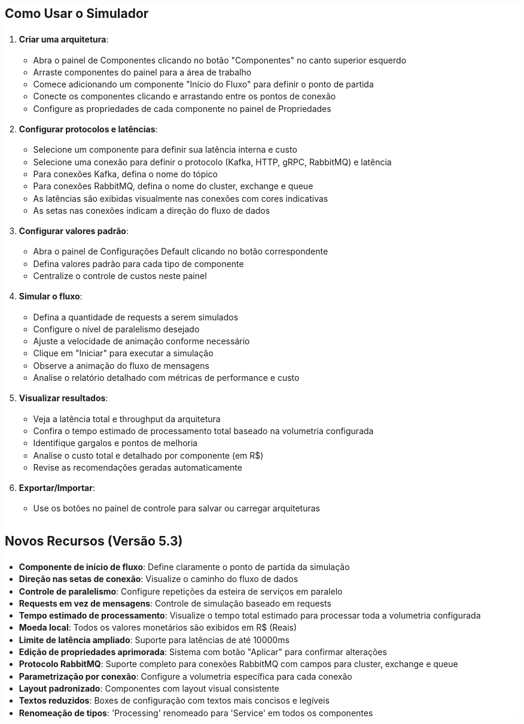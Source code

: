 ## Como Usar o Simulador

1. **Criar uma arquitetura**:
   - Abra o painel de Componentes clicando no botão "Componentes" no canto superior esquerdo
   - Arraste componentes do painel para a área de trabalho
   - Comece adicionando um componente "Início do Fluxo" para definir o ponto de partida
   - Conecte os componentes clicando e arrastando entre os pontos de conexão
   - Configure as propriedades de cada componente no painel de Propriedades

2. **Configurar protocolos e latências**:
   - Selecione um componente para definir sua latência interna e custo
   - Selecione uma conexão para definir o protocolo (Kafka, HTTP, gRPC, RabbitMQ) e latência
   - Para conexões Kafka, defina o nome do tópico
   - Para conexões RabbitMQ, defina o nome do cluster, exchange e queue
   - As latências são exibidas visualmente nas conexões com cores indicativas
   - As setas nas conexões indicam a direção do fluxo de dados

3. **Configurar valores padrão**:
   - Abra o painel de Configurações Default clicando no botão correspondente
   - Defina valores padrão para cada tipo de componente
   - Centralize o controle de custos neste painel

4. **Simular o fluxo**:
   - Defina a quantidade de requests a serem simulados
   - Configure o nível de paralelismo desejado
   - Ajuste a velocidade de animação conforme necessário
   - Clique em "Iniciar" para executar a simulação
   - Observe a animação do fluxo de mensagens
   - Analise o relatório detalhado com métricas de performance e custo

5. **Visualizar resultados**:
   - Veja a latência total e throughput da arquitetura
   - Confira o tempo estimado de processamento total baseado na volumetria configurada
   - Identifique gargalos e pontos de melhoria
   - Analise o custo total e detalhado por componente (em R$)
   - Revise as recomendações geradas automaticamente

6. **Exportar/Importar**:
   - Use os botões no painel de controle para salvar ou carregar arquiteturas

## Novos Recursos (Versão 5.3)

- **Componente de início de fluxo**: Define claramente o ponto de partida da simulação
- **Direção nas setas de conexão**: Visualize o caminho do fluxo de dados
- **Controle de paralelismo**: Configure repetições da esteira de serviços em paralelo
- **Requests em vez de mensagens**: Controle de simulação baseado em requests
- **Tempo estimado de processamento**: Visualize o tempo total estimado para processar toda a volumetria configurada
- **Moeda local**: Todos os valores monetários são exibidos em R$ (Reais)
- **Limite de latência ampliado**: Suporte para latências de até 10000ms
- **Edição de propriedades aprimorada**: Sistema com botão "Aplicar" para confirmar alterações
- **Protocolo RabbitMQ**: Suporte completo para conexões RabbitMQ com campos para cluster, exchange e queue
- **Parametrização por conexão**: Configure a volumetria específica para cada conexão
- **Layout padronizado**: Componentes com layout visual consistente
- **Textos reduzidos**: Boxes de configuração com textos mais concisos e legíveis
- **Renomeação de tipos**: 'Processing' renomeado para 'Service' em todos os componentes
